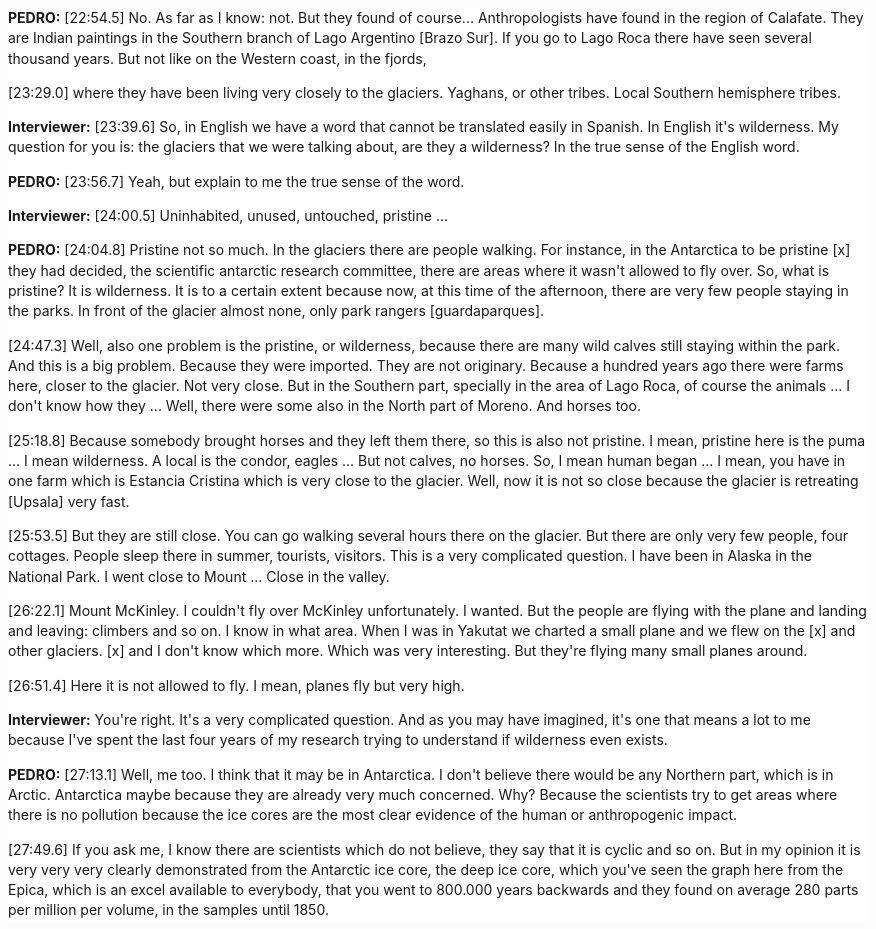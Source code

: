 **PEDRO:**  [22:54.5] No. As far as I know: not. But they found of course... Anthropologists have found in the region of Calafate. They are Indian paintings in the Southern branch of Lago Argentino [Brazo Sur]. If you go to Lago Roca there have seen several thousand years. But not like on the Western coast, in the fjords, 

 [23:29.0] where they have been living very closely to the glaciers. Yaghans, or other tribes. Local Southern hemisphere tribes.

 **Interviewer:** [23:39.6] So, in English we have a word that cannot be translated easily in Spanish. In English it's wilderness. My question for you is: the glaciers that we were talking about, are they a wilderness? In the true sense of the English word. 

**PEDRO:**  [23:56.7] Yeah, but explain to me the true sense of the word. 

 **Interviewer:** [24:00.5] Uninhabited, unused, untouched, pristine ...

**PEDRO:**  [24:04.8] Pristine not so much. In the glaciers there are people walking. For instance, in the Antarctica to be pristine [x] they had decided, the scientific antarctic research committee, there are areas where it wasn't allowed to fly over. So, what is pristine? It is wilderness. It is to a certain extent because now, at this time of the afternoon, there are very few people staying in the parks. In front of the glacier almost none, only park rangers [guardaparques]. 

 [24:47.3] Well, also one problem is the pristine, or wilderness, because there are many wild calves still staying within the park. And this is a big problem. Because they were imported. They are not originary. Because a hundred years ago there were farms here, closer to the glacier. Not very close. But in the Southern part, specially in the area of Lago Roca, of course the animals ... I don't know how they ... Well, there were some also in the North part of Moreno. And horses too. 

 [25:18.8] Because somebody brought horses and they left them there, so this is also not pristine. I mean, pristine here is the puma ... I mean wilderness. A local is the condor, eagles ... But not calves, no horses. So, I mean human began ... I mean, you have in one farm which is Estancia Cristina which is very close to the glacier. Well, now it is not so close because the glacier is retreating [Upsala] very fast. 

 [25:53.5] But they are still close. You can go walking several hours there on the glacier. But there are only very few people, four cottages. People sleep there in summer, tourists, visitors. This is a very complicated question. I have been in Alaska in the National Park. I went close to Mount ... Close in the valley. 

 [26:22.1] Mount McKinley. I couldn't fly over McKinley unfortunately. I wanted. But the people are flying with the plane and landing and leaving: climbers and so on. I know in what area. When I was in Yakutat we charted a small plane and we flew on the [x] and other glaciers. [x] and I don't know which more. Which was very interesting. But they're flying many small planes around. 

 [26:51.4] Here it is not allowed to fly. I mean, planes fly but very high. 

**Interviewer:** You're right. It's a very complicated question. And as you may have imagined, it's one that means a lot to me because I've spent the last four years of my research trying to understand if wilderness even exists. 

**PEDRO:**  [27:13.1] Well, me too. I think that it may be in Antarctica. I don't believe there would be any Northern part, which is in Arctic. Antarctica maybe because they are already very much concerned. Why? Because the scientists try to get areas where there is no pollution because the ice cores are the most clear evidence of the human or anthropogenic impact. 

 [27:49.6] If you ask me, I know there are scientists which do not believe, they say that it is cyclic and so on. But in my opinion it is very very very clearly demonstrated from the Antarctic ice core, the deep ice core, which you've seen the graph here from the Epica, which is an excel available to everybody, that you went to 800.000 years backwards and they found on average 280 parts per million per volume, in the samples until 1850.  
